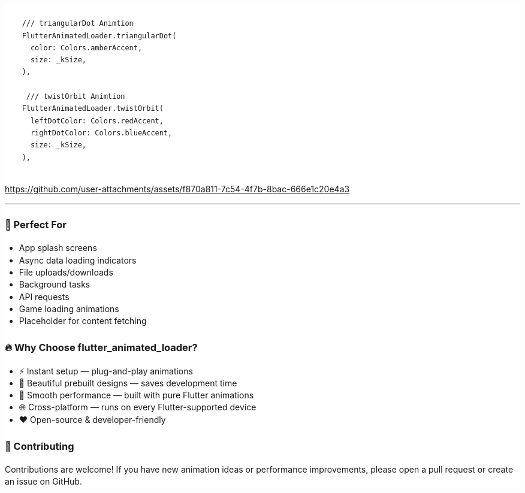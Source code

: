 ```

    /// triangularDot Animtion
    FlutterAnimatedLoader.triangularDot(
      color: Colors.amberAccent,
      size: _kSize,
    ),

     /// twistOrbit Animtion
    FlutterAnimatedLoader.twistOrbit(
      leftDotColor: Colors.redAccent,
      rightDotColor: Colors.blueAccent,
      size: _kSize,
    ),
  
```
https://github.com/user-attachments/assets/f870a811-7c54-4f7b-8bac-666e1c20e4a3


---

### 🧠 Perfect For

* App splash screens
* Async data loading indicators
* File uploads/downloads
* Background tasks
* API requests
* Game loading animations
* Placeholder for content fetching

### 🔥 Why Choose flutter_animated_loader?

* ⚡ Instant setup — plug-and-play animations
* 🎨 Beautiful prebuilt designs — saves development time
* 💎 Smooth performance — built with pure Flutter animations
* 🌐 Cross-platform — runs on every Flutter-supported device
* ❤️ Open-source & developer-friendly

### 🤝 Contributing
Contributions are welcome!
If you have new animation ideas or performance improvements, please open a pull request or create an issue on GitHub.
